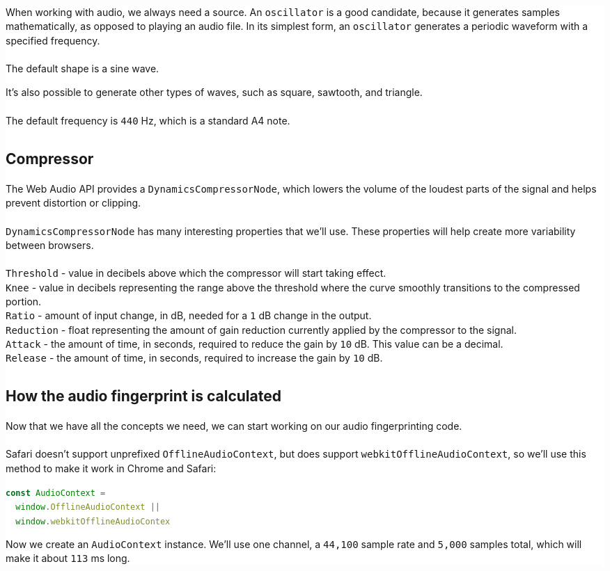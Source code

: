 When working with audio, we always need a source. An <tt>oscillator</tt> is a good candidate, because it generates samples mathematically, as opposed to playing an audio file.
In its simplest form, an <tt>oscillator</tt> generates a periodic waveform with a specified frequency. \
\
The default shape is a sine wave.

<iframe style ="width: calc(100% + 24px); height: 380px; margin-left: -12px; margin-right: -12px; margin-bottom: 3rem"scrolling="no"src="https://fingerprintjs.github.io/audio-fingerprint-article-demos/?demo=oscillator-options" frameborder="no"> 
</iframe>

It’s also possible to generate other types of waves, such as square, sawtooth, and triangle.\
\
The default frequency is <tt>440</tt> Hz, which is a standard A4 note.

## Compressor

The Web Audio API provides a <tt>DynamicsCompressorNode</tt>, which lowers the volume of the loudest parts of the signal and helps prevent distortion or clipping. \
\
<tt>DynamicsCompressorNode</tt> has many interesting properties that we’ll use. These properties will help create more variability between browsers.\
\
<tt>Threshold</tt> - value in decibels above which the compressor will start taking effect.\
<tt>Knee</tt> - value in decibels representing the range above the threshold where the curve smoothly transitions to the compressed portion.\
<tt>Ratio</tt> - amount of input change, in dB, needed for a <tt>1</tt> dB change in the output.\
<tt>Reduction</tt> - float representing the amount of gain reduction currently applied by the compressor to the signal.\
<tt>Attack</tt> - the amount of time, in seconds, required to reduce the gain by <tt>10</tt> dB. This value can be a decimal.\
<tt>Release</tt> - the amount of time, in seconds, required to increase the gain by <tt>10</tt> dB.

<iframe style ="width: calc(100% + 24px); height: 580px; margin-left: -12px; margin-right: -12px; margin-bottom: 3rem"scrolling="no"src="https://fingerprintjs.github.io/audio-fingerprint-article-demos/?demo=dynamics-compressor-options" frameborder="no"> 
</iframe>

## How the audio fingerprint is calculated

Now that we have all the concepts we need, we can start working on our audio fingerprinting code.\
\
Safari doesn’t support unprefixed <tt>OfflineAudioContext</tt>, but does support 
<tt>webkitOfflineAudioContext</tt>, so we’ll use this method to make it work in Chrome and Safari:

```javascript
const AudioContext =
  window.OfflineAudioContext ||
  window.webkitOfflineAudioContex
```

Now we create an <tt>AudioContext</tt> instance. We’ll use one channel, a <tt>44,100</tt> sample rate and <tt>5,000</tt> samples total, which will make it about <tt>113</tt> ms long.
